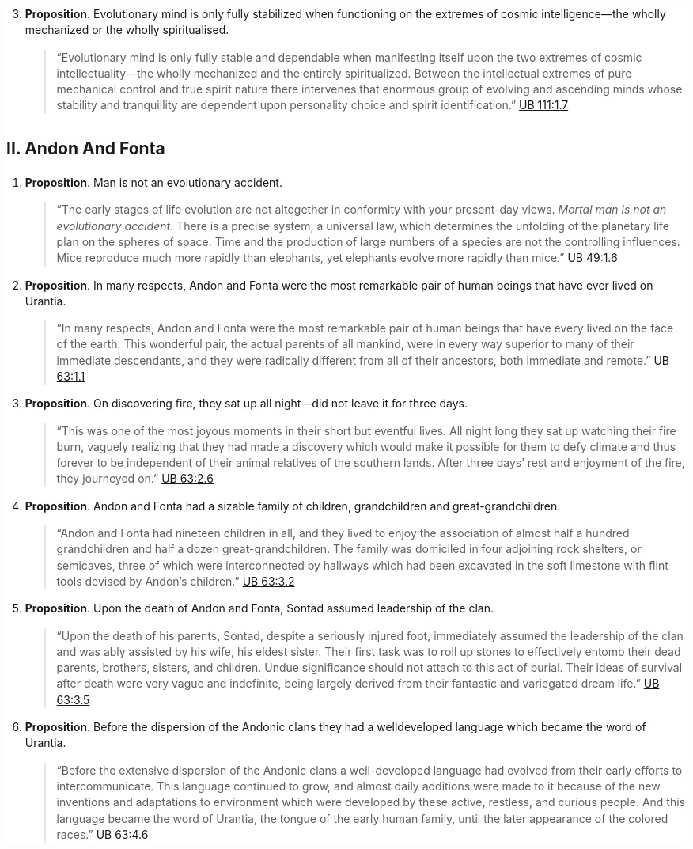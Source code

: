 3. **Proposition**. Evolutionary mind is only fully stabilized when functioning on the extremes of cosmic intelligence—the wholly mechanized or the wholly spiritualised.
	> “Evolutionary mind is only fully stable and dependable when manifesting itself upon the two extremes of cosmic intellectuality—the wholly mechanized and the entirely spiritualized. Between the intellectual extremes of pure mechanical control and true spirit nature there intervenes that enormous group of evolving and ascending minds whose stability and tranquillity are dependent upon personality choice and spirit identification.” <a id="s49_436"></a>[UB 111:1.7](/en/The_Urantia_Book/111#p1_7)

## II. Andon And Fonta

1. **Proposition**. Man is not an evolutionary accident.
	> “The early stages of life evolution are not altogether in conformity with your present-day views. _Mortal man is not an evolutionary accident_. There is a precise system, a universal law, which determines the unfolding of the planetary life plan on the spheres of space. Time and the production of large numbers of a species are not the controlling influences. Mice reproduce much more rapidly than elephants, yet elephants evolve more rapidly than mice.” <a id="s54_459"></a>[UB 49:1.6](/en/The_Urantia_Book/49#p1_6)

2. **Proposition**. In many respects, Andon and Fonta were the most remarkable pair of human beings that have ever lived on Urantia.
	> “In many respects, Andon and Fonta were the most remarkable pair of human beings that have every lived on the face of the earth. This wonderful pair, the actual parents of all mankind, were in every way superior to many of their immediate descendants, and they were radically different from all of their ancestors, both immediate and remote.” <a id="s57_346"></a>[UB 63:1.1](/en/The_Urantia_Book/63#p1_1)

3. **Proposition**. On discovering fire, they sat up all night—did not leave it for three days.
	> “This was one of the most joyous moments in their short but eventful lives. All night long they sat up watching their fire burn, vaguely realizing that they had made a discovery which would make it possible for them to defy climate and thus forever to be independent of their animal relatives of the southern lands. After three days’ rest and enjoyment of the fire, they journeyed on.” <a id="s60_389"></a>[UB 63:2.6](/en/The_Urantia_Book/63#p2_6)

4. **Proposition**. Andon and Fonta had a sizable family of children, grandchildren and great-grandchildren.
	> “Andon and Fonta had nineteen children in all, and they lived to enjoy the association of almost half a hundred grandchildren and half a dozen great-grandchildren. The family was domiciled in four adjoining rock shelters, or semicaves, three of which were interconnected by hallways which had been excavated in the soft limestone with flint tools devised by Andon’s children.” <a id="s63_380"></a>[UB 63:3.2](/en/The_Urantia_Book/63#p3_2)

5. **Proposition**. Upon the death of Andon and Fonta, Sontad assumed leadership of the clan.
	> “Upon the death of his parents, Sontad, despite a seriously injured foot, immediately assumed the leadership of the clan and was ably assisted by his wife, his eldest sister. Their first task was to roll up stones to effectively entomb their dead parents, brothers, sisters, and children. Undue significance should not attach to this act of burial. Their ideas of survival after death were very vague and indefinite, being largely derived from their fantastic and variegated dream life.” <a id="s66_491"></a>[UB 63:3.5](/en/The_Urantia_Book/63#p3_5)

6. **Proposition**. Before the dispersion of the Andonic clans they had a welldeveloped language which became the word of Urantia.
	> “Before the extensive dispersion of the Andonic clans a well-developed language had evolved from their early efforts to intercommunicate. This language continued to grow, and almost daily additions were made to it because of the new inventions and adaptations to environment which were developed by these active, restless, and curious people. And this language became the word of Urantia, the tongue of the early human family, until the later appearance of the colored races.” <a id="s69_480"></a>[UB 63:4.6](/en/The_Urantia_Book/63#p4_6)
